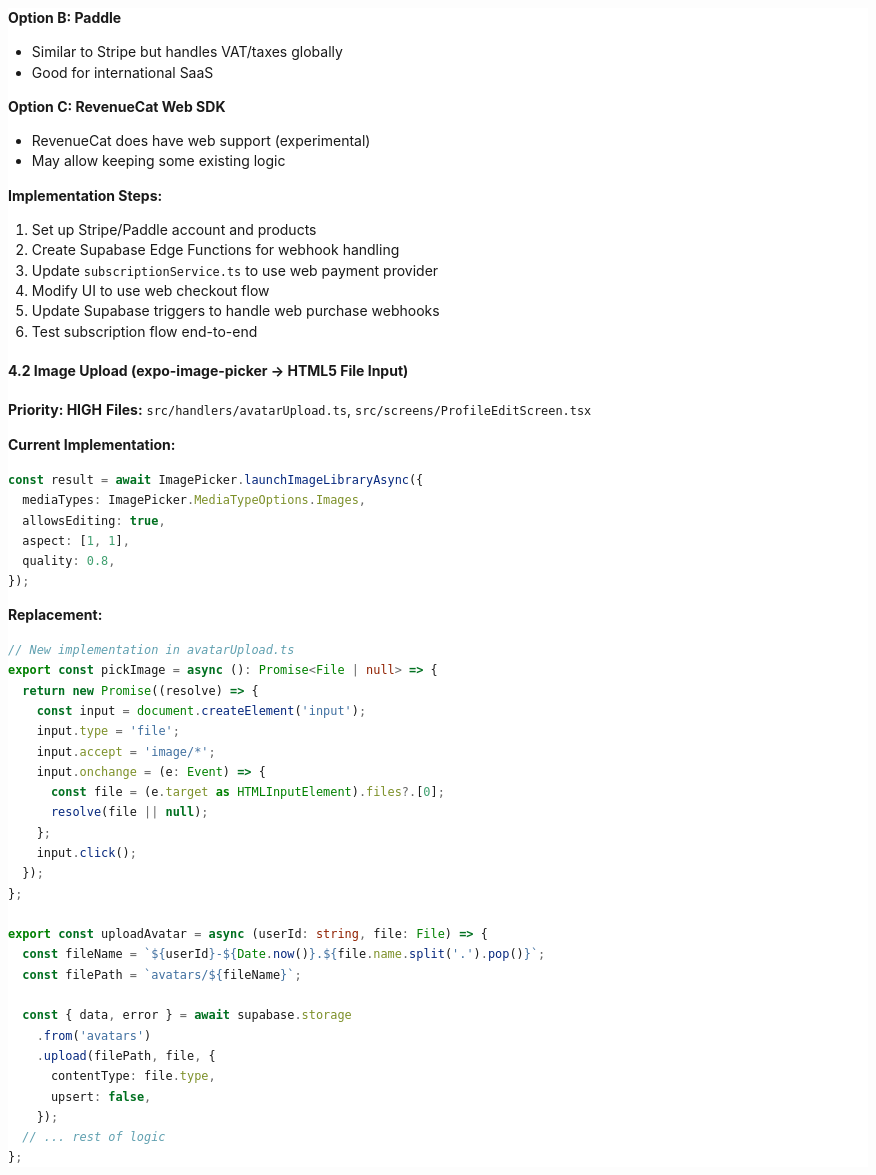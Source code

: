 **Option B: Paddle**
- Similar to Stripe but handles VAT/taxes globally
- Good for international SaaS

**Option C: RevenueCat Web SDK**
- RevenueCat does have web support (experimental)
- May allow keeping some existing logic

**Implementation Steps:**
1. Set up Stripe/Paddle account and products
2. Create Supabase Edge Functions for webhook handling
3. Update `subscriptionService.ts` to use web payment provider
4. Modify UI to use web checkout flow
5. Update Supabase triggers to handle web purchase webhooks
6. Test subscription flow end-to-end

#### 4.2 Image Upload (expo-image-picker → HTML5 File Input)
**Priority: HIGH**
**Files:** `src/handlers/avatarUpload.ts`, `src/screens/ProfileEditScreen.tsx`

**Current Implementation:**
```typescript
const result = await ImagePicker.launchImageLibraryAsync({
  mediaTypes: ImagePicker.MediaTypeOptions.Images,
  allowsEditing: true,
  aspect: [1, 1],
  quality: 0.8,
});
```

**Replacement:**
```typescript
// New implementation in avatarUpload.ts
export const pickImage = async (): Promise<File | null> => {
  return new Promise((resolve) => {
    const input = document.createElement('input');
    input.type = 'file';
    input.accept = 'image/*';
    input.onchange = (e: Event) => {
      const file = (e.target as HTMLInputElement).files?.[0];
      resolve(file || null);
    };
    input.click();
  });
};

export const uploadAvatar = async (userId: string, file: File) => {
  const fileName = `${userId}-${Date.now()}.${file.name.split('.').pop()}`;
  const filePath = `avatars/${fileName}`;

  const { data, error } = await supabase.storage
    .from('avatars')
    .upload(filePath, file, {
      contentType: file.type,
      upsert: false,
    });
  // ... rest of logic
};
```
